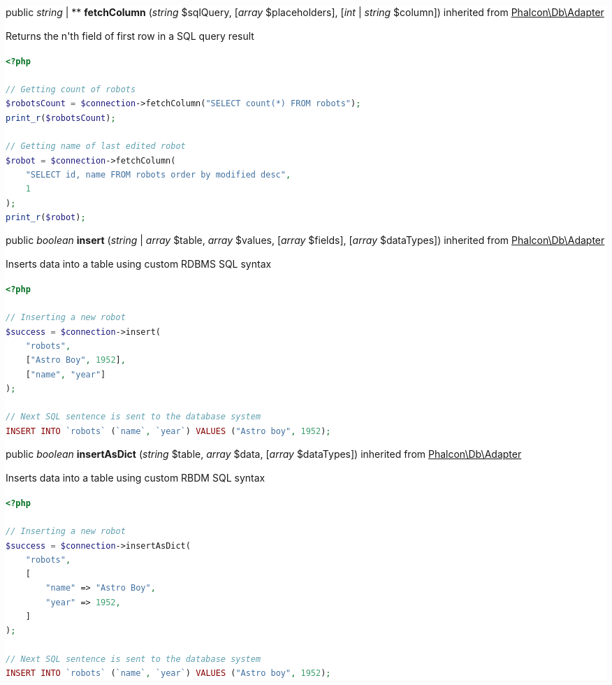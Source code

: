 public *string* | ** **fetchColumn** (*string* $sqlQuery, [*array* $placeholders], [*int* | *string* $column]) inherited from [Phalcon\Db\Adapter](/4.0/en/api/Phalcon_Db_Adapter)

Returns the n'th field of first row in a SQL query result

```php
<?php

// Getting count of robots
$robotsCount = $connection->fetchColumn("SELECT count(*) FROM robots");
print_r($robotsCount);

// Getting name of last edited robot
$robot = $connection->fetchColumn(
    "SELECT id, name FROM robots order by modified desc",
    1
);
print_r($robot);

```

public *boolean* **insert** (*string* | *array* $table, *array* $values, [*array* $fields], [*array* $dataTypes]) inherited from [Phalcon\Db\Adapter](/4.0/en/api/Phalcon_Db_Adapter)

Inserts data into a table using custom RDBMS SQL syntax

```php
<?php

// Inserting a new robot
$success = $connection->insert(
    "robots",
    ["Astro Boy", 1952],
    ["name", "year"]
);

// Next SQL sentence is sent to the database system
INSERT INTO `robots` (`name`, `year`) VALUES ("Astro boy", 1952);

```

public *boolean* **insertAsDict** (*string* $table, *array* $data, [*array* $dataTypes]) inherited from [Phalcon\Db\Adapter](/4.0/en/api/Phalcon_Db_Adapter)

Inserts data into a table using custom RBDM SQL syntax

```php
<?php

// Inserting a new robot
$success = $connection->insertAsDict(
    "robots",
    [
        "name" => "Astro Boy",
        "year" => 1952,
    ]
);

// Next SQL sentence is sent to the database system
INSERT INTO `robots` (`name`, `year`) VALUES ("Astro boy", 1952);

```

